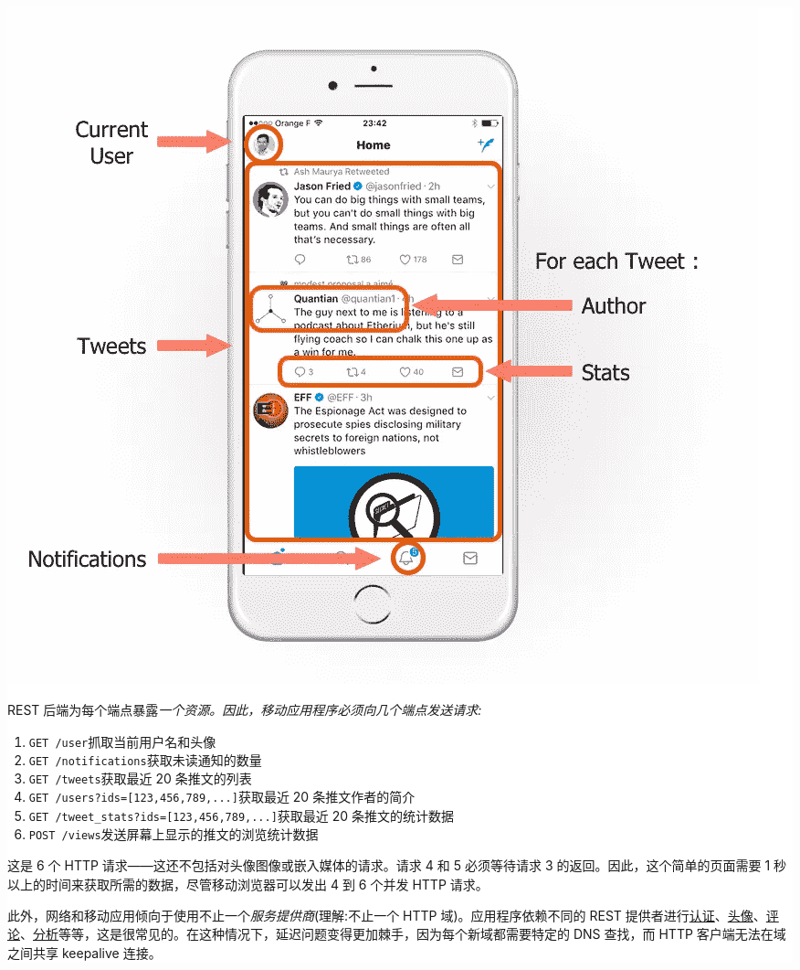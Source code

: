 ![](img/f8bdac95604ceaf2359f111a7e8aa5ea.png)

REST 后端为每个端点暴露*一个资源。因此，移动应用程序必须向几个端点发送请求:*

1.  `GET /user`抓取当前用户名和头像
2.  `GET /notifications`获取未读通知的数量
3.  `GET /tweets`获取最近 20 条推文的列表
4.  `GET /users?ids=[123,456,789,...]`获取最近 20 条推文作者的简介
5.  `GET /tweet_stats?ids=[123,456,789,...]`获取最近 20 条推文的统计数据
6.  `POST /views`发送屏幕上显示的推文的浏览统计数据

这是 6 个 HTTP 请求——这还不包括对头像图像或嵌入媒体的请求。请求 4 和 5 必须等待请求 3 的返回。因此，这个简单的页面需要 1 秒以上的时间来获取所需的数据，尽管移动浏览器可以发出 4 到 6 个并发 HTTP 请求。

此外，网络和移动应用倾向于使用不止一个*服务提供商*(理解:不止一个 HTTP 域)。应用程序依赖不同的 REST 提供者进行[认证](https://developer.github.com/v3/oauth_authorizations/)、[头像](https://en.gravatar.com/site/implement/)、[评论](https://disqus.com/api/docs/)、[分析](https://developers.google.com/analytics/)等等，这是很常见的。在这种情况下，延迟问题变得更加棘手，因为每个新域都需要特定的 DNS 查找，而 HTTP 客户端无法在域之间共享 keepalive 连接。
